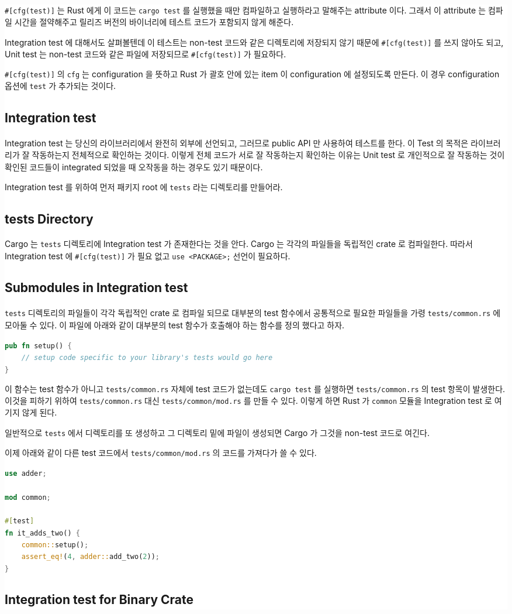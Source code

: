 `#[cfg(test)]` 는 Rust 에게 이 코드는 `cargo test` 를 실행했을 때만 컴파일하고 실행하라고 말해주는 attribute 이다. 그래서 이 attribute 는 컴파일 시간을 절약해주고 릴리즈 버전의 바이너리에 테스트 코드가 포함되지 않게 해준다. 

Integration test 에 대해서도 살펴볼텐데 이 테스트는 non-test 코드와 같은 디렉토리에 저장되지 않기 때문에 `#[cfg(test)]` 를 쓰지 않아도 되고, Unit test 는 non-test 코드와 같은 파일에 저장되므로 `#[cfg(test)]` 가 필요하다. 

`#[cfg(test)]` 의 `cfg` 는 configuration 을 뜻하고 Rust 가 괄호 안에 있는 item 이 configuration 에 설정되도록 만든다. 이 경우 configuration 옵션에 `test` 가 추가되는 것이다. 

## Integration test

Integration test 는 당신의 라이브러리에서 완전히 외부에 선언되고, 그러므로 public API 만 사용하여 테스트를 한다. 이 Test 의 목적은 라이브러리가 잘 작동하는지 전체적으로 확인하는 것이다. 이렇게 전체 코드가 서로 잘 작동하는지 확인하는 이유는 Unit test 로 개인적으로 잘 작동하는 것이 확인된 코드들이 integrated 되었을 때 오작동을 하는 경우도 있기 때문이다.

Integration test 를 위하여 먼저 패키지 root 에 `tests` 라는 디렉토리를 만들어라.

## tests Directory

Cargo 는 `tests` 디렉토리에 Integration test 가 존재한다는 것을 안다. Cargo 는 각각의 파일들을 독립적인 crate 로 컴파일한다. 따라서 Integration test 에 `#[cfg(test)]` 가 필요 없고 `use <PACKAGE>;` 선언이 필요하다.

## Submodules in Integration test

`tests` 디렉토리의 파일들이 각각 독립적인 crate 로 컴파일 되므로 대부분의 test 함수에서 공통적으로 필요한 파일들을 가령 `tests/common.rs` 에 모아둘 수 있다. 이 파일에 아래와 같이 대부분의 test 함수가 호출해야 하는 함수를 정의 했다고 하자. 

```rust
pub fn setup() {
    // setup code specific to your library's tests would go here
}
```

이 함수는 test 함수가 아니고 `tests/common.rs` 자체에 test 코드가 없는데도 `cargo test` 를 실행하면 `tests/common.rs` 의 test 항목이 발생한다. 이것을 피하기 위하여 `tests/common.rs` 대신 `tests/common/mod.rs` 를 만들 수 있다. 이렇게 하면 Rust 가 `common` 모듈을 Integration test 로 여기지 않게 된다. 

일반적으로 `tests` 에서 디렉토리를 또 생성하고 그 디렉토리 밑에 파일이 생성되면 Cargo 가 그것을 non-test 코드로 여긴다. 

이제 아래와 같이 다른 test 코드에서 `tests/common/mod.rs` 의 코드를 가져다가 쓸 수 있다.

```rust
use adder;

mod common;

#[test]
fn it_adds_two() {
    common::setup();
    assert_eq!(4, adder::add_two(2));
}
```

## Integration test for Binary Crate
